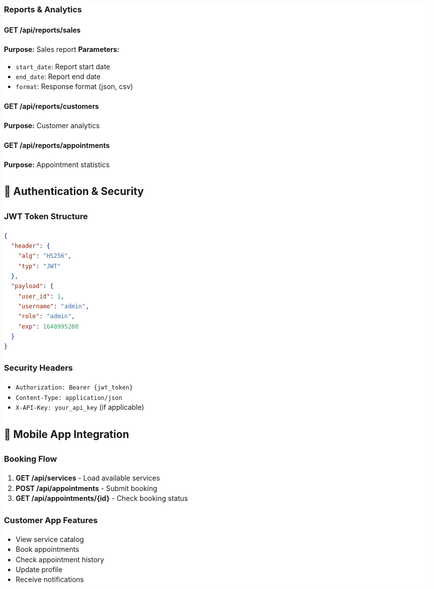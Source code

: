 ### Reports & Analytics

#### GET /api/reports/sales
**Purpose:** Sales report
**Parameters:**
- `start_date`: Report start date
- `end_date`: Report end date
- `format`: Response format (json, csv)

#### GET /api/reports/customers
**Purpose:** Customer analytics

#### GET /api/reports/appointments
**Purpose:** Appointment statistics

## 🔐 Authentication & Security

### JWT Token Structure
```json
{
  "header": {
    "alg": "HS256",
    "typ": "JWT"
  },
  "payload": {
    "user_id": 1,
    "username": "admin",
    "role": "admin",
    "exp": 1640995200
  }
}
```

### Security Headers
- `Authorization: Bearer {jwt_token}`
- `Content-Type: application/json`
- `X-API-Key: your_api_key` (if applicable)

## 📱 Mobile App Integration

### Booking Flow
1. **GET /api/services** - Load available services
2. **POST /api/appointments** - Submit booking
3. **GET /api/appointments/{id}** - Check booking status

### Customer App Features
- View service catalog
- Book appointments
- Check appointment history
- Update profile
- Receive notifications
